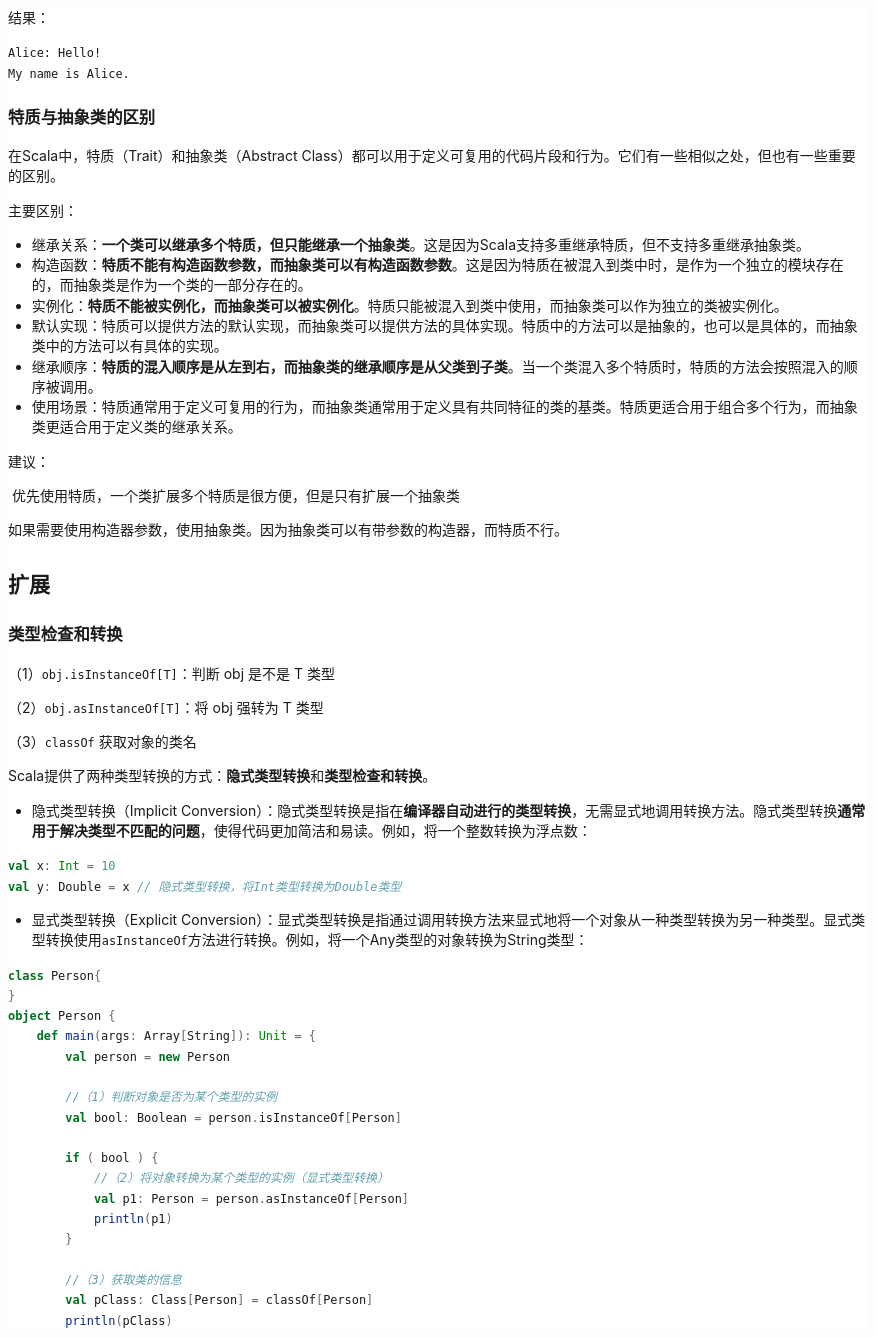 结果：

```
Alice: Hello!
My name is Alice.
```

### 特质与抽象类的区别

在Scala中，特质（Trait）和抽象类（Abstract Class）都可以用于定义可复用的代码片段和行为。它们有一些相似之处，但也有一些重要的区别。

主要区别：

-   继承关系：**一个类可以继承多个特质，但只能继承一个抽象类**。这是因为Scala支持多重继承特质，但不支持多重继承抽象类。
-   构造函数：**特质不能有构造函数参数，而抽象类可以有构造函数参数**。这是因为特质在被混入到类中时，是作为一个独立的模块存在的，而抽象类是作为一个类的一部分存在的。
-   实例化：**特质不能被实例化，而抽象类可以被实例化**。特质只能被混入到类中使用，而抽象类可以作为独立的类被实例化。
-   默认实现：特质可以提供方法的默认实现，而抽象类可以提供方法的具体实现。特质中的方法可以是抽象的，也可以是具体的，而抽象类中的方法可以有具体的实现。
-   继承顺序：**特质的混入顺序是从左到右，而抽象类的继承顺序是从父类到子类**。当一个类混入多个特质时，特质的方法会按照混入的顺序被调用。
-   使用场景：特质通常用于定义可复用的行为，而抽象类通常用于定义具有共同特征的类的基类。特质更适合用于组合多个行为，而抽象类更适合用于定义类的继承关系。

建议：

​	优先使用特质，一个类扩展多个特质是很方便，但是只有扩展一个抽象类

​	如果需要使用构造器参数，使用抽象类。因为抽象类可以有带参数的构造器，而特质不行。




## 扩展

### 类型检查和转换

（1）`obj.isInstanceOf[T]`：判断 obj 是不是 T 类型

（2）`obj.asInstanceOf[T]`：将 obj 强转为 T 类型

（3）`classOf` 获取对象的类名

Scala提供了两种类型转换的方式：**隐式类型转换**和**类型检查和转换**。

-   隐式类型转换（Implicit Conversion）：隐式类型转换是指在**编译器自动进行的类型转换**，无需显式地调用转换方法。隐式类型转换**通常用于解决类型不匹配的问题**，使得代码更加简洁和易读。例如，将一个整数转换为浮点数：

```scala
val x: Int = 10
val y: Double = x // 隐式类型转换，将Int类型转换为Double类型
```

-   显式类型转换（Explicit Conversion）：显式类型转换是指通过调用转换方法来显式地将一个对象从一种类型转换为另一种类型。显式类型转换使用`asInstanceOf`方法进行转换。例如，将一个Any类型的对象转换为String类型：

```scala
class Person{
}
object Person {
    def main(args: Array[String]): Unit = {
        val person = new Person

        //（1）判断对象是否为某个类型的实例
        val bool: Boolean = person.isInstanceOf[Person]

        if ( bool ) {
            //（2）将对象转换为某个类型的实例（显式类型转换）
            val p1: Person = person.asInstanceOf[Person]
            println(p1)
        }

        //（3）获取类的信息
        val pClass: Class[Person] = classOf[Person]
        println(pClass)
```